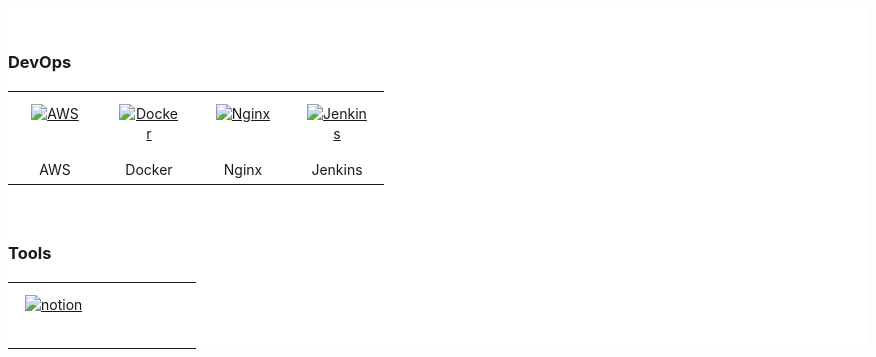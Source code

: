 <br/>

### DevOps

<table>
  <tr align='center'>
    <td width="80px" height="60px">
      <a href="https://aws.amazon.com/" target="_blank"><img style="margin: 10px" width="60px" src="https://profilinator.rishav.dev/skills-assets/amazonwebservices-original-wordmark.svg" alt="AWS"/></a> 
    </td>
    <td width="80px" height="60px">
      <a href="https://www.docker.com/" target="_blank"><img style="margin: 10px" width="60px" src="https://profilinator.rishav.dev/skills-assets/docker-original-wordmark.svg" alt="Docker"/></a> 
    </td>
    <td width="80px" height="60px">
      <a href="https://www.nginx.com/" target="_blank"><img style="margin: 10px" width="60px" src="https://profilinator.rishav.dev/skills-assets/nginx-original.svg" alt="Nginx"/></a>  
    </td>
    <td width="80px" height="60px">
      <a href="https://www.jenkins.io/" target="_blank"><img style="margin: 10px" width="60px" src="https://profilinator.rishav.dev/skills-assets/jenkins-icon.svg" alt="Jenkins"/></a>  
    </td>
  </tr>
  <tr align='center'>
    <td>AWS</td>
    <td>Docker</td>
    <td>Nginx</td>
    <td>Jenkins</td>
  </tr>
</table>

<br/>

### Tools

<table>
  <tr>
    <td width="80px" height="60px">
      <a href="https://www.notion.so/" target="_blank"><img style="margin: 10px" width="60px" src="https://upload.wikimedia.org/wikipedia/commons/4/45/Notion_app_logo.png" alt="notion"/></a>
    </td>
    <td width="80px" height="60px">